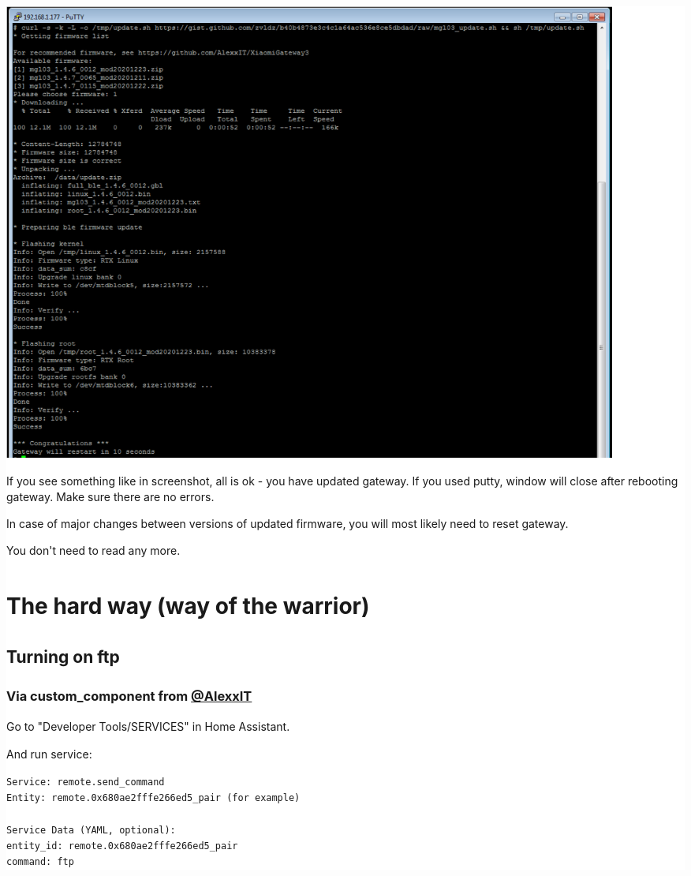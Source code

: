 <img src="../media/screenshot_telnet_script.png" width="768">

If you see something like in screenshot, all is ok - you have updated gateway.
If you used putty, window will close after rebooting gateway. Make sure there are no errors.

In case of major changes between versions of updated firmware, you will most likely need to reset gateway.

You don't need to read any more.

# The hard way (way of the warrior)

## Turning on ftp
### Via custom_component from [@AlexxIT](https://github.com/AlexxIT/XiaomiGateway3/)
Go to "Developer Tools/SERVICES" in Home Assistant.

And run service:
```
Service: remote.send_command
Entity: remote.0x680ae2fffe266ed5_pair (for example)

Service Data (YAML, optional):
entity_id: remote.0x680ae2fffe266ed5_pair
command: ftp
```